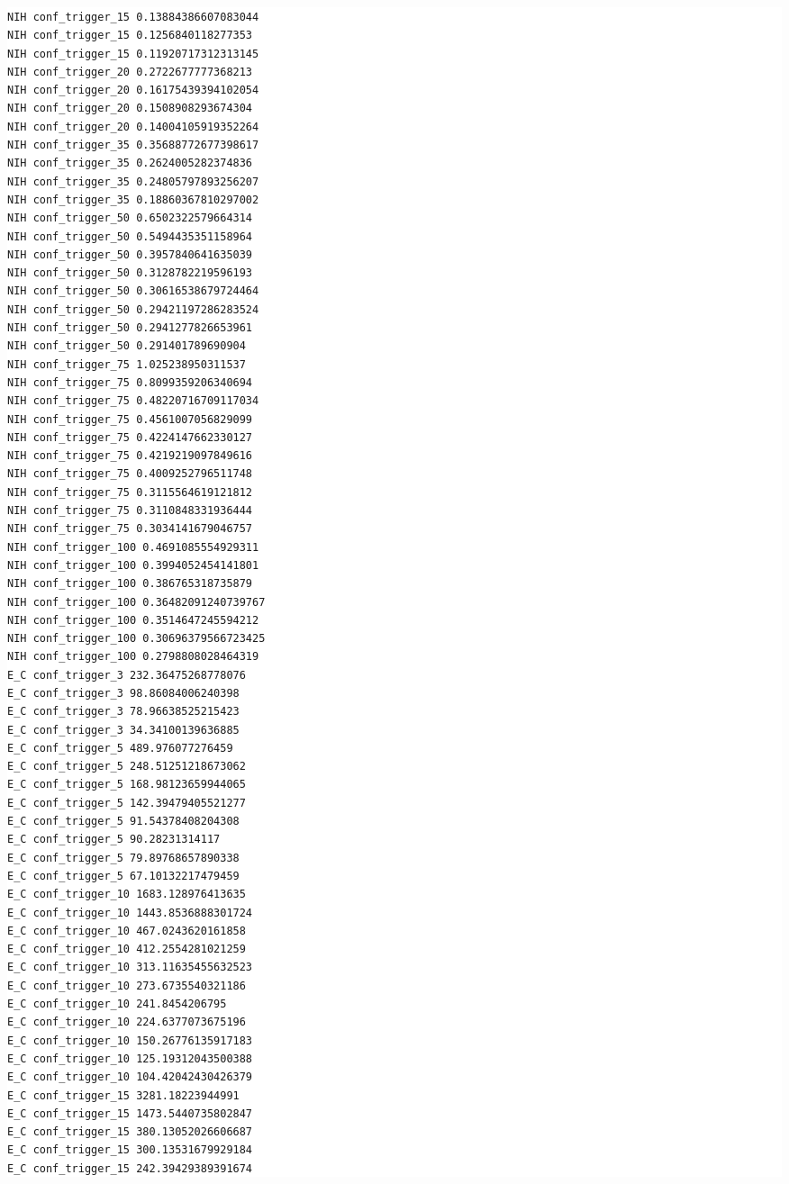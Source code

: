     NIH conf_trigger_15 0.13884386607083044
    NIH conf_trigger_15 0.1256840118277353
    NIH conf_trigger_15 0.11920717312313145
    NIH conf_trigger_20 0.2722677777368213
    NIH conf_trigger_20 0.16175439394102054
    NIH conf_trigger_20 0.1508908293674304
    NIH conf_trigger_20 0.14004105919352264
    NIH conf_trigger_35 0.35688772677398617
    NIH conf_trigger_35 0.2624005282374836
    NIH conf_trigger_35 0.24805797893256207
    NIH conf_trigger_35 0.18860367810297002
    NIH conf_trigger_50 0.6502322579664314
    NIH conf_trigger_50 0.5494435351158964
    NIH conf_trigger_50 0.3957840641635039
    NIH conf_trigger_50 0.3128782219596193
    NIH conf_trigger_50 0.30616538679724464
    NIH conf_trigger_50 0.29421197286283524
    NIH conf_trigger_50 0.2941277826653961
    NIH conf_trigger_50 0.291401789690904
    NIH conf_trigger_75 1.025238950311537
    NIH conf_trigger_75 0.8099359206340694
    NIH conf_trigger_75 0.48220716709117034
    NIH conf_trigger_75 0.4561007056829099
    NIH conf_trigger_75 0.4224147662330127
    NIH conf_trigger_75 0.4219219097849616
    NIH conf_trigger_75 0.4009252796511748
    NIH conf_trigger_75 0.3115564619121812
    NIH conf_trigger_75 0.3110848331936444
    NIH conf_trigger_75 0.3034141679046757
    NIH conf_trigger_100 0.4691085554929311
    NIH conf_trigger_100 0.3994052454141801
    NIH conf_trigger_100 0.386765318735879
    NIH conf_trigger_100 0.36482091240739767
    NIH conf_trigger_100 0.3514647245594212
    NIH conf_trigger_100 0.30696379566723425
    NIH conf_trigger_100 0.2798808028464319
    E_C conf_trigger_3 232.36475268778076
    E_C conf_trigger_3 98.86084006240398
    E_C conf_trigger_3 78.96638525215423
    E_C conf_trigger_3 34.34100139636885
    E_C conf_trigger_5 489.976077276459
    E_C conf_trigger_5 248.51251218673062
    E_C conf_trigger_5 168.98123659944065
    E_C conf_trigger_5 142.39479405521277
    E_C conf_trigger_5 91.54378408204308
    E_C conf_trigger_5 90.28231314117
    E_C conf_trigger_5 79.89768657890338
    E_C conf_trigger_5 67.10132217479459
    E_C conf_trigger_10 1683.128976413635
    E_C conf_trigger_10 1443.8536888301724
    E_C conf_trigger_10 467.0243620161858
    E_C conf_trigger_10 412.2554281021259
    E_C conf_trigger_10 313.11635455632523
    E_C conf_trigger_10 273.6735540321186
    E_C conf_trigger_10 241.8454206795
    E_C conf_trigger_10 224.6377073675196
    E_C conf_trigger_10 150.26776135917183
    E_C conf_trigger_10 125.19312043500388
    E_C conf_trigger_10 104.42042430426379
    E_C conf_trigger_15 3281.18223944991
    E_C conf_trigger_15 1473.5440735802847
    E_C conf_trigger_15 380.13052026606687
    E_C conf_trigger_15 300.13531679929184
    E_C conf_trigger_15 242.39429389391674